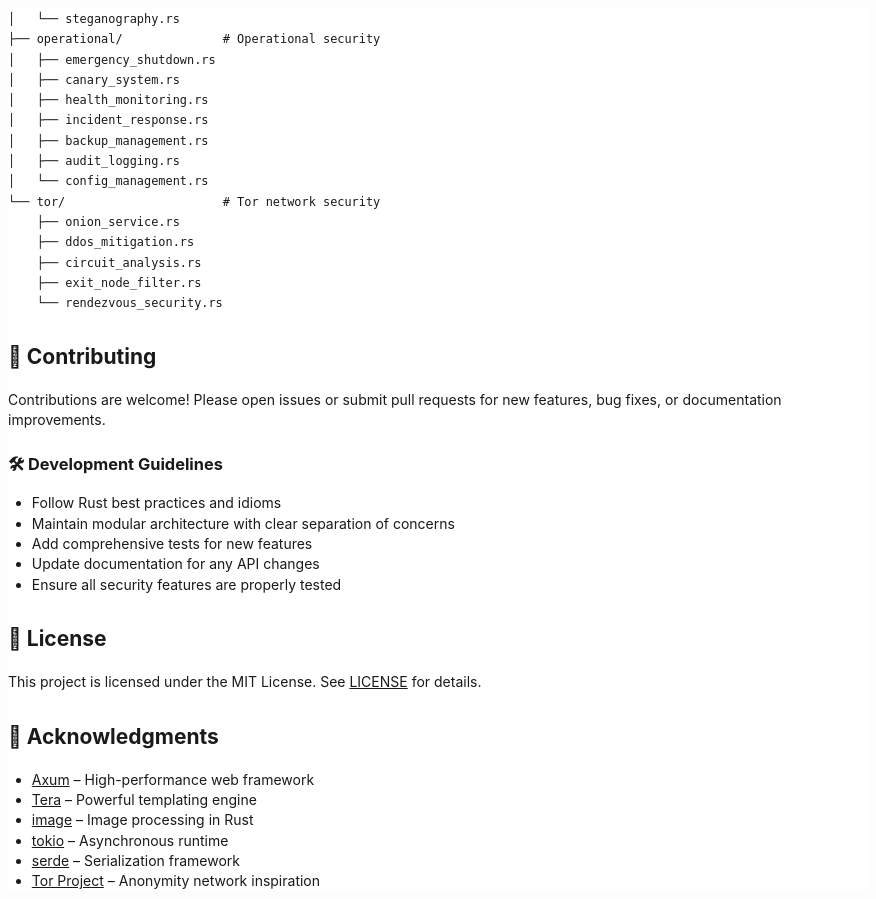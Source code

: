 ```
│   └── steganography.rs
├── operational/              # Operational security
│   ├── emergency_shutdown.rs
│   ├── canary_system.rs
│   ├── health_monitoring.rs
│   ├── incident_response.rs
│   ├── backup_management.rs
│   ├── audit_logging.rs
│   └── config_management.rs
└── tor/                      # Tor network security
    ├── onion_service.rs
    ├── ddos_mitigation.rs
    ├── circuit_analysis.rs
    ├── exit_node_filter.rs
    └── rendezvous_security.rs
```

## 🤝 Contributing

Contributions are welcome! Please open issues or submit pull requests for new features, bug fixes, or documentation improvements.

### 🛠️ Development Guidelines

- Follow Rust best practices and idioms
- Maintain modular architecture with clear separation of concerns
- Add comprehensive tests for new features
- Update documentation for any API changes
- Ensure all security features are properly tested

## 📄 License

This project is licensed under the MIT License. See [LICENSE](LICENSE) for details.

## 🙏 Acknowledgments

- [Axum](https://github.com/tokio-rs/axum) – High-performance web framework
- [Tera](https://github.com/Keats/tera) – Powerful templating engine
- [image](https://github.com/image-rs/image) – Image processing in Rust
- [tokio](https://github.com/tokio-rs/tokio) – Asynchronous runtime
- [serde](https://github.com/serde-rs/serde) – Serialization framework
- [Tor Project](https://www.torproject.org/) – Anonymity network inspiration

